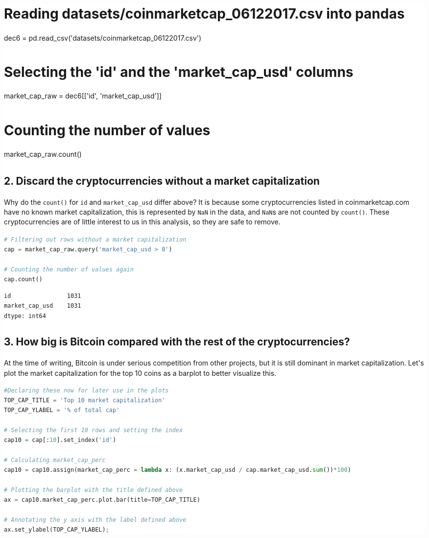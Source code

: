 # Reading datasets/coinmarketcap_06122017.csv into pandas
dec6 = pd.read_csv('datasets/coinmarketcap_06122017.csv')

# Selecting the 'id' and the 'market_cap_usd' columns
market_cap_raw = dec6[['id', 'market_cap_usd']]

# Counting the number of values
market_cap_raw.count()

## 2. Discard the cryptocurrencies without a market capitalization
<p>Why do the <code>count()</code> for <code>id</code> and <code>market_cap_usd</code> differ above? It is because some cryptocurrencies listed in coinmarketcap.com have no known market capitalization, this is represented by <code>NaN</code> in the data, and <code>NaN</code>s are not counted by <code>count()</code>. These cryptocurrencies are of little interest to us in this analysis, so they are safe to remove.</p>


```python
# Filtering out rows without a market capitalization
cap = market_cap_raw.query('market_cap_usd > 0')

# Counting the number of values again
cap.count()
```




    id                1031
    market_cap_usd    1031
    dtype: int64



## 3. How big is Bitcoin compared with the rest of the cryptocurrencies?
<p>At the time of writing, Bitcoin is under serious competition from other projects, but it is still dominant in market capitalization. Let's plot the market capitalization for the top 10 coins as a barplot to better visualize this.</p>


```python
#Declaring these now for later use in the plots
TOP_CAP_TITLE = 'Top 10 market capitalization'
TOP_CAP_YLABEL = '% of total cap'

# Selecting the first 10 rows and setting the index
cap10 = cap[:10].set_index('id')

# Calculating market_cap_perc
cap10 = cap10.assign(market_cap_perc = lambda x: (x.market_cap_usd / cap.market_cap_usd.sum())*100)

# Plotting the barplot with the title defined above 
ax = cap10.market_cap_perc.plot.bar(title=TOP_CAP_TITLE)

# Annotating the y axis with the label defined above
ax.set_ylabel(TOP_CAP_YLABEL);
```
